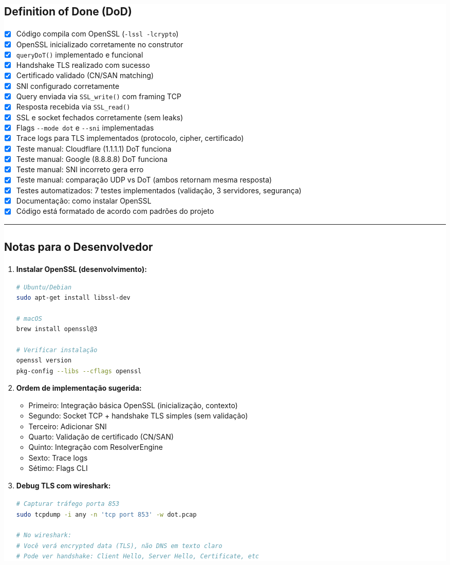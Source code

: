 
## Definition of Done (DoD)

- [x] Código compila com OpenSSL (`-lssl -lcrypto`)
- [x] OpenSSL inicializado corretamente no construtor
- [x] `queryDoT()` implementado e funcional
- [x] Handshake TLS realizado com sucesso
- [x] Certificado validado (CN/SAN matching)
- [x] SNI configurado corretamente
- [x] Query enviada via `SSL_write()` com framing TCP
- [x] Resposta recebida via `SSL_read()`
- [x] SSL e socket fechados corretamente (sem leaks)
- [x] Flags `--mode dot` e `--sni` implementadas
- [x] Trace logs para TLS implementados (protocolo, cipher, certificado)
- [x] Teste manual: Cloudflare (1.1.1.1) DoT funciona
- [x] Teste manual: Google (8.8.8.8) DoT funciona
- [x] Teste manual: SNI incorreto gera erro
- [x] Teste manual: comparação UDP vs DoT (ambos retornam mesma resposta)
- [x] Testes automatizados: 7 testes implementados (validação, 3 servidores, segurança)
- [x] Documentação: como instalar OpenSSL
- [x] Código está formatado de acordo com padrões do projeto

---

## Notas para o Desenvolvedor

1. **Instalar OpenSSL (desenvolvimento):**
   ```bash
   # Ubuntu/Debian
   sudo apt-get install libssl-dev
   
   # macOS
   brew install openssl@3
   
   # Verificar instalação
   openssl version
   pkg-config --libs --cflags openssl
   ```

2. **Ordem de implementação sugerida:**
   - Primeiro: Integração básica OpenSSL (inicialização, contexto)
   - Segundo: Socket TCP + handshake TLS simples (sem validação)
   - Terceiro: Adicionar SNI
   - Quarto: Validação de certificado (CN/SAN)
   - Quinto: Integração com ResolverEngine
   - Sexto: Trace logs
   - Sétimo: Flags CLI

3. **Debug TLS com wireshark:**
   ```bash
   # Capturar tráfego porta 853
   sudo tcpdump -i any -n 'tcp port 853' -w dot.pcap
   
   # No wireshark:
   # Você verá encrypted data (TLS), não DNS em texto claro
   # Pode ver handshake: Client Hello, Server Hello, Certificate, etc
   ```
